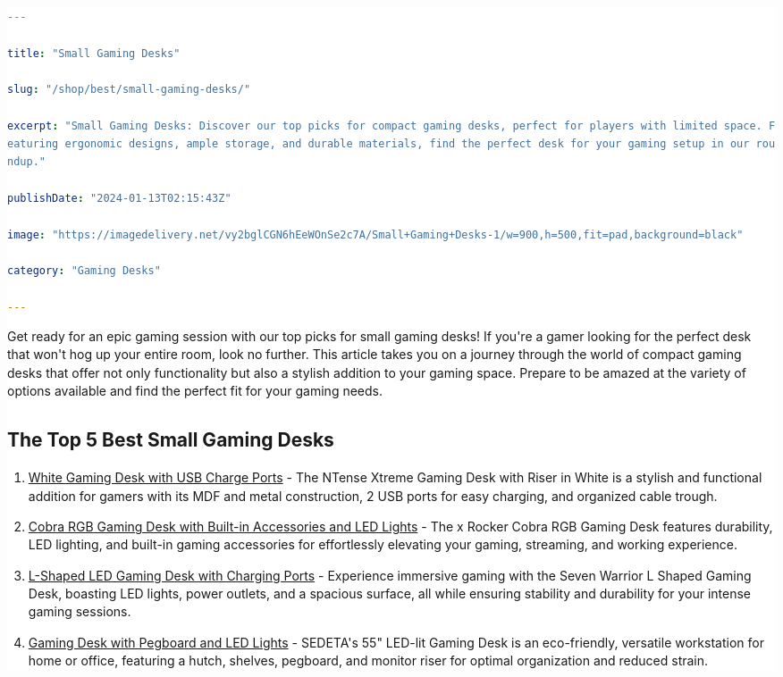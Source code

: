 ```yaml
---

title: "Small Gaming Desks"

slug: "/shop/best/small-gaming-desks/"

excerpt: "Small Gaming Desks: Discover our top picks for compact gaming desks, perfect for players with limited space. Featuring ergonomic designs, ample storage, and durable materials, find the perfect desk for your gaming setup in our roundup."

publishDate: "2024-01-13T02:15:43Z"

image: "https://imagedelivery.net/vy2bglCGN6hEeWOnSe2c7A/Small+Gaming+Desks-1/w=900,h=500,fit=pad,background=black"

category: "Gaming Desks"

---
```


Get ready for an epic gaming session with our top picks for small gaming desks! If you're a gamer looking for the perfect desk that won't hog up your entire room, look no further. This article takes you on a journey through the world of compact gaming desks that offer not only functionality but also a stylish addition to your gaming space. Prepare to be amazed at the variety of options available and find the perfect fit for your gaming needs. 


## The Top 5 Best Small Gaming Desks

1. [White Gaming Desk with USB Charge Ports](https://serp.ly/@serpgames/amazon/small-gaming-desks?utm_source=serpgames&utm_medium=website&utm_campaign=serp.games&utm_content=small-gaming-desks&utm_term=white-gaming-desk-with-usb-charge-ports) - The NTense Xtreme Gaming Desk with Riser in White is a stylish and functional addition for gamers with its MDF and metal construction, 2 USB ports for easy charging, and organized cable trough.

2. [Cobra RGB Gaming Desk with Built-in Accessories and LED Lights](https://serp.ly/@serpgames/amazon/small-gaming-desks?utm_source=serpgames&utm_medium=website&utm_campaign=serp.games&utm_content=small-gaming-desks&utm_term=cobra-rgb-gaming-desk-with-built-in-accessories-and-led-lights) - The x Rocker Cobra RGB Gaming Desk features durability, LED lighting, and built-in gaming accessories for effortlessly elevating your gaming, streaming, and working experience.

3. [L-Shaped LED Gaming Desk with Charging Ports](https://serp.ly/@serpgames/amazon/small-gaming-desks?utm_source=serpgames&utm_medium=website&utm_campaign=serp.games&utm_content=small-gaming-desks&utm_term=l-shaped-led-gaming-desk-with-charging-ports) - Experience immersive gaming with the Seven Warrior L Shaped Gaming Desk, boasting LED lights, power outlets, and a spacious surface, all while ensuring stability and durability for your intense gaming sessions.

4. [Gaming Desk with Pegboard and LED Lights](https://serp.ly/@serpgames/amazon/small-gaming-desks?utm_source=serpgames&utm_medium=website&utm_campaign=serp.games&utm_content=small-gaming-desks&utm_term=gaming-desk-with-pegboard-and-led-lights) - SEDETA's 55" LED-lit Gaming Desk is an eco-friendly, versatile workstation for home or office, featuring a hutch, shelves, pegboard, and monitor riser for optimal organization and reduced strain.
